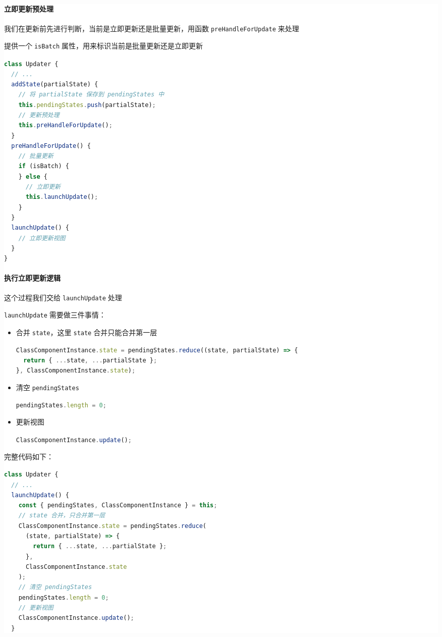 #### 立即更新预处理

我们在更新前先进行判断，当前是立即更新还是批量更新，用函数 `preHandleForUpdate` 来处理

提供一个 `isBatch` 属性，用来标识当前是批量更新还是立即更新

```js
class Updater {
  // ...
  addState(partialState) {
    // 将 partialState 保存到 pendingStates 中
    this.pendingStates.push(partialState);
    // 更新预处理
    this.preHandleForUpdate();
  }
  preHandleForUpdate() {
    // 批量更新
    if (isBatch) {
    } else {
      // 立即更新
      this.launchUpdate();
    }
  }
  launchUpdate() {
    // 立即更新视图
  }
}
```

#### 执行立即更新逻辑

这个过程我们交给 `launchUpdate` 处理

`launchUpdate` 需要做三件事情：

- 合并 `state`，这里 `state` 合并只能合并第一层
  ```js
  ClassComponentInstance.state = pendingStates.reduce((state, partialState) => {
    return { ...state, ...partialState };
  }, ClassComponentInstance.state);
  ```
- 清空 `pendingStates`
  ```js
  pendingStates.length = 0;
  ```
- 更新视图
  ```js
  ClassComponentInstance.update();
  ```

完整代码如下：

```js
class Updater {
  // ...
  launchUpdate() {
    const { pendingStates, ClassComponentInstance } = this;
    // state 合并，只合并第一层
    ClassComponentInstance.state = pendingStates.reduce(
      (state, partialState) => {
        return { ...state, ...partialState };
      },
      ClassComponentInstance.state
    );
    // 清空 pendingStates
    pendingStates.length = 0;
    // 更新视图
    ClassComponentInstance.update();
  }
```